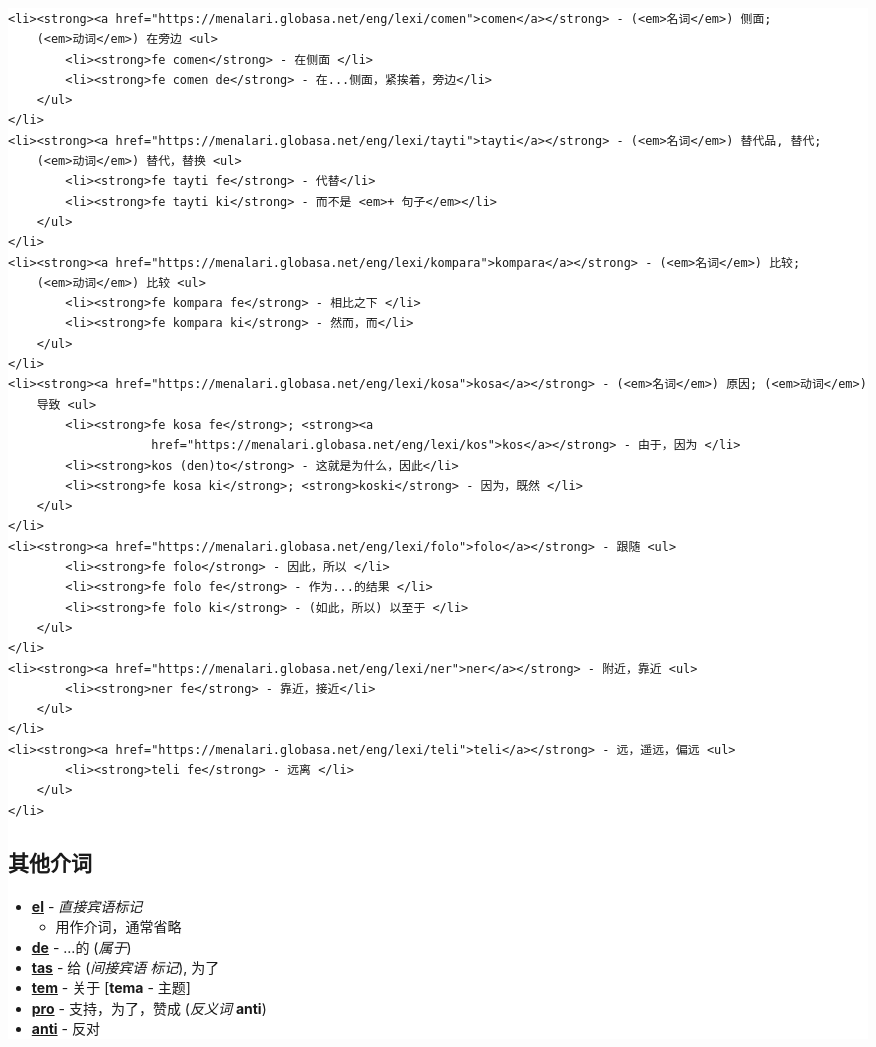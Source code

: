 	<li><strong><a href="https://menalari.globasa.net/eng/lexi/comen">comen</a></strong> - (<em>名词</em>) 侧面;
		(<em>动词</em>) 在旁边 <ul>
			<li><strong>fe comen</strong> - 在侧面 </li>
			<li><strong>fe comen de</strong> - 在...侧面，紧挨着，旁边</li>
		</ul>
	</li>
	<li><strong><a href="https://menalari.globasa.net/eng/lexi/tayti">tayti</a></strong> - (<em>名词</em>) 替代品, 替代;
		(<em>动词</em>) 替代，替换 <ul>
			<li><strong>fe tayti fe</strong> - 代替</li>
			<li><strong>fe tayti ki</strong> - 而不是 <em>+ 句子</em></li>
		</ul>
	</li>
	<li><strong><a href="https://menalari.globasa.net/eng/lexi/kompara">kompara</a></strong> - (<em>名词</em>) 比较;
		(<em>动词</em>) 比较 <ul>
			<li><strong>fe kompara fe</strong> - 相比之下 </li>
			<li><strong>fe kompara ki</strong> - 然而，而</li>
		</ul>
	</li>
	<li><strong><a href="https://menalari.globasa.net/eng/lexi/kosa">kosa</a></strong> - (<em>名词</em>) 原因; (<em>动词</em>)
		导致 <ul>
			<li><strong>fe kosa fe</strong>; <strong><a
						href="https://menalari.globasa.net/eng/lexi/kos">kos</a></strong> - 由于，因为 </li>
			<li><strong>kos (den)to</strong> - 这就是为什么，因此</li>
			<li><strong>fe kosa ki</strong>; <strong>koski</strong> - 因为，既然 </li>
		</ul>
	</li>
	<li><strong><a href="https://menalari.globasa.net/eng/lexi/folo">folo</a></strong> - 跟随 <ul>
			<li><strong>fe folo</strong> - 因此，所以 </li>
			<li><strong>fe folo fe</strong> - 作为...的结果 </li>
			<li><strong>fe folo ki</strong> - (如此，所以) 以至于 </li>
		</ul>
	</li>
	<li><strong><a href="https://menalari.globasa.net/eng/lexi/ner">ner</a></strong> - 附近，靠近 <ul>
			<li><strong>ner fe</strong> - 靠近，接近</li>
		</ul>
	</li>
	<li><strong><a href="https://menalari.globasa.net/eng/lexi/teli">teli</a></strong> - 远，遥远，偏远 <ul>
			<li><strong>teli fe</strong> - 远离 </li>
		</ul>
	</li>
</ul>
<h2>其他介词</h2>
<ul>
	<li><strong><a href="https://menalari.globasa.net/eng/lexi/el">el</a></strong> - <em>直接宾语标记</em>
		<ul>
			<li>用作介词，通常省略</li>
		</ul>
	</li>
	<li><strong><a href="https://menalari.globasa.net/eng/lexi/de">de</a></strong> - ...的 (<em>属于</em>)</li>
	<li><strong><a href="https://menalari.globasa.net/eng/lexi/tas">tas</a></strong> - 给 (<em>间接宾语 标记</em>), 为了</li>
	<li><strong><a href="https://menalari.globasa.net/eng/lexi/tem">tem</a></strong> - 关于 [<strong>tema</strong> - 主题]
	</li>
	<li><strong><a href="https://menalari.globasa.net/eng/lexi/pro">pro</a></strong> - 支持，为了，赞成 (<em>反义词</em>
		<strong>anti</strong>)
	</li>
	<li><strong><a href="https://menalari.globasa.net/eng/lexi/anti">anti</a></strong> - 反对</li>